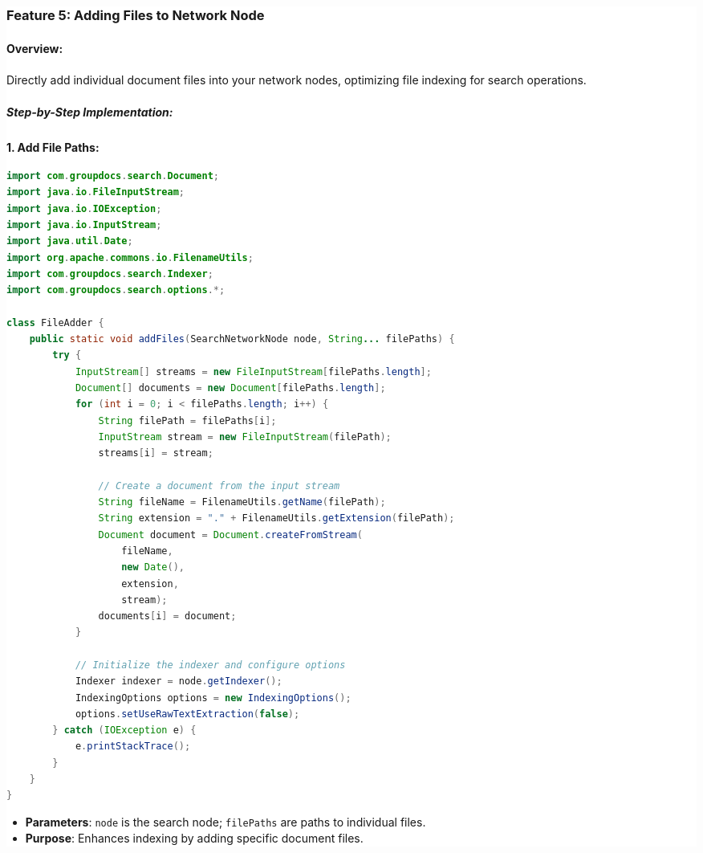 ### Feature 5: Adding Files to Network Node

#### Overview:
Directly add individual document files into your network nodes, optimizing file indexing for search operations.

##### Step-by-Step Implementation:
**1. Add File Paths:**
```java
import com.groupdocs.search.Document;
import java.io.FileInputStream;
import java.io.IOException;
import java.io.InputStream;
import java.util.Date;
import org.apache.commons.io.FilenameUtils;
import com.groupdocs.search.Indexer;
import com.groupdocs.search.options.*;

class FileAdder {
    public static void addFiles(SearchNetworkNode node, String... filePaths) {
        try {
            InputStream[] streams = new FileInputStream[filePaths.length];
            Document[] documents = new Document[filePaths.length];
            for (int i = 0; i < filePaths.length; i++) {
                String filePath = filePaths[i];
                InputStream stream = new FileInputStream(filePath);
                streams[i] = stream;
                
                // Create a document from the input stream
                String fileName = FilenameUtils.getName(filePath);
                String extension = "." + FilenameUtils.getExtension(filePath);
                Document document = Document.createFromStream(
                    fileName,
                    new Date(),
                    extension,
                    stream);
                documents[i] = document;
            }

            // Initialize the indexer and configure options
            Indexer indexer = node.getIndexer();
            IndexingOptions options = new IndexingOptions();
            options.setUseRawTextExtraction(false);
        } catch (IOException e) {
            e.printStackTrace();
        }
    }
}
```
- **Parameters**: `node` is the search node; `filePaths` are paths to individual files.
- **Purpose**: Enhances indexing by adding specific document files.
